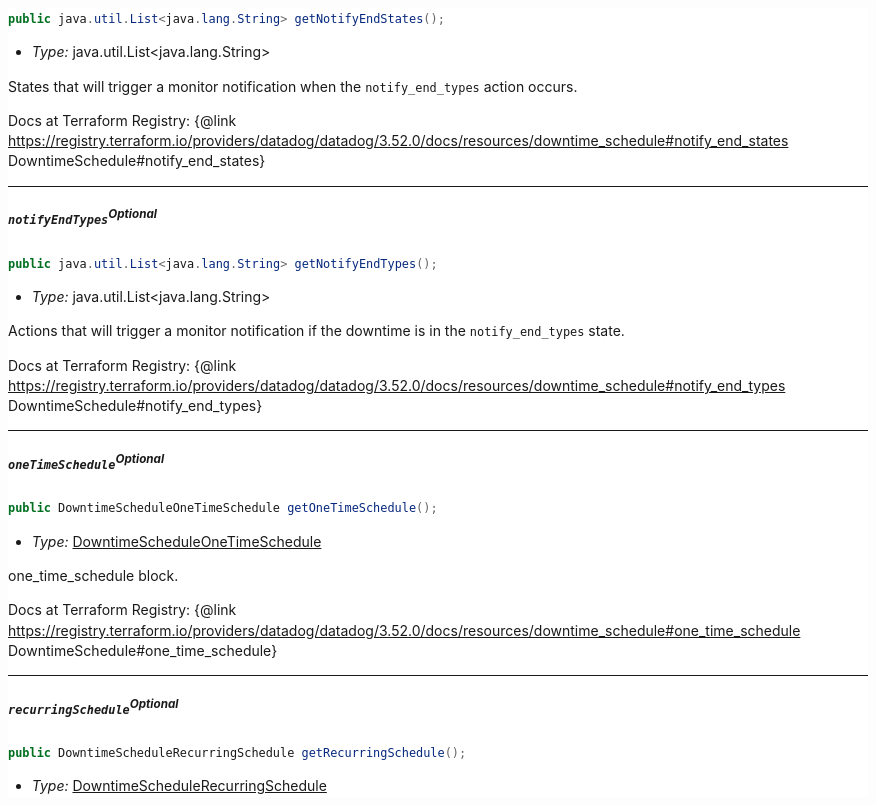 ```java
public java.util.List<java.lang.String> getNotifyEndStates();
```

- *Type:* java.util.List<java.lang.String>

States that will trigger a monitor notification when the `notify_end_types` action occurs.

Docs at Terraform Registry: {@link https://registry.terraform.io/providers/datadog/datadog/3.52.0/docs/resources/downtime_schedule#notify_end_states DowntimeSchedule#notify_end_states}

---

##### `notifyEndTypes`<sup>Optional</sup> <a name="notifyEndTypes" id="@cdktf/provider-datadog.downtimeSchedule.DowntimeScheduleConfig.property.notifyEndTypes"></a>

```java
public java.util.List<java.lang.String> getNotifyEndTypes();
```

- *Type:* java.util.List<java.lang.String>

Actions that will trigger a monitor notification if the downtime is in the `notify_end_types` state.

Docs at Terraform Registry: {@link https://registry.terraform.io/providers/datadog/datadog/3.52.0/docs/resources/downtime_schedule#notify_end_types DowntimeSchedule#notify_end_types}

---

##### `oneTimeSchedule`<sup>Optional</sup> <a name="oneTimeSchedule" id="@cdktf/provider-datadog.downtimeSchedule.DowntimeScheduleConfig.property.oneTimeSchedule"></a>

```java
public DowntimeScheduleOneTimeSchedule getOneTimeSchedule();
```

- *Type:* <a href="#@cdktf/provider-datadog.downtimeSchedule.DowntimeScheduleOneTimeSchedule">DowntimeScheduleOneTimeSchedule</a>

one_time_schedule block.

Docs at Terraform Registry: {@link https://registry.terraform.io/providers/datadog/datadog/3.52.0/docs/resources/downtime_schedule#one_time_schedule DowntimeSchedule#one_time_schedule}

---

##### `recurringSchedule`<sup>Optional</sup> <a name="recurringSchedule" id="@cdktf/provider-datadog.downtimeSchedule.DowntimeScheduleConfig.property.recurringSchedule"></a>

```java
public DowntimeScheduleRecurringSchedule getRecurringSchedule();
```

- *Type:* <a href="#@cdktf/provider-datadog.downtimeSchedule.DowntimeScheduleRecurringSchedule">DowntimeScheduleRecurringSchedule</a>

